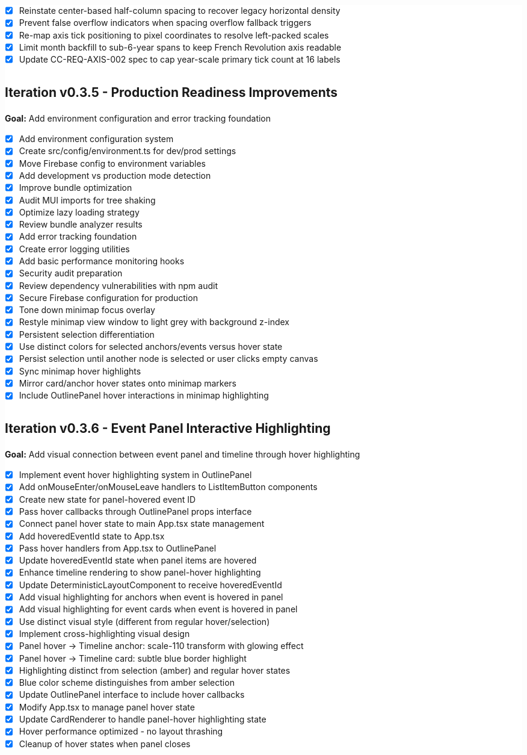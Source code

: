 - [x] Reinstate center-based half-column spacing to recover legacy horizontal density
- [x] Prevent false overflow indicators when spacing overflow fallback triggers
- [x] Re-map axis tick positioning to pixel coordinates to resolve left-packed scales
- [x] Limit month backfill to sub-6-year spans to keep French Revolution axis readable
- [x] Update CC-REQ-AXIS-002 spec to cap year-scale primary tick count at 16 labels

## Iteration v0.3.5 - Production Readiness Improvements
**Goal:** Add environment configuration and error tracking foundation

- [x] Add environment configuration system
- [x] Create src/config/environment.ts for dev/prod settings
- [x] Move Firebase config to environment variables
- [x] Add development vs production mode detection
- [x] Improve bundle optimization
- [x] Audit MUI imports for tree shaking
- [x] Optimize lazy loading strategy
- [x] Review bundle analyzer results
- [x] Add error tracking foundation
- [x] Create error logging utilities
- [x] Add basic performance monitoring hooks
- [x] Security audit preparation
- [x] Review dependency vulnerabilities with npm audit
- [x] Secure Firebase configuration for production
- [x] Tone down minimap focus overlay
- [x] Restyle minimap view window to light grey with background z-index
- [x] Persistent selection differentiation
- [x] Use distinct colors for selected anchors/events versus hover state
- [x] Persist selection until another node is selected or user clicks empty canvas
- [x] Sync minimap hover highlights
- [x] Mirror card/anchor hover states onto minimap markers
- [x] Include OutlinePanel hover interactions in minimap highlighting

## Iteration v0.3.6 - Event Panel Interactive Highlighting
**Goal:** Add visual connection between event panel and timeline through hover highlighting

- [x] Implement event hover highlighting system in OutlinePanel
- [x] Add onMouseEnter/onMouseLeave handlers to ListItemButton components
- [x] Create new state for panel-hovered event ID
- [x] Pass hover callbacks through OutlinePanel props interface
- [x] Connect panel hover state to main App.tsx state management
- [x] Add hoveredEventId state to App.tsx
- [x] Pass hover handlers from App.tsx to OutlinePanel
- [x] Update hoveredEventId state when panel items are hovered
- [x] Enhance timeline rendering to show panel-hover highlighting
- [x] Update DeterministicLayoutComponent to receive hoveredEventId
- [x] Add visual highlighting for anchors when event is hovered in panel
- [x] Add visual highlighting for event cards when event is hovered in panel
- [x] Use distinct visual style (different from regular hover/selection)
- [x] Implement cross-highlighting visual design
- [x] Panel hover -> Timeline anchor: scale-110 transform with glowing effect
- [x] Panel hover -> Timeline card: subtle blue border highlight
- [x] Highlighting distinct from selection (amber) and regular hover states
- [x] Blue color scheme distinguishes from amber selection
- [x] Update OutlinePanel interface to include hover callbacks
- [x] Modify App.tsx to manage panel hover state
- [x] Update CardRenderer to handle panel-hover highlighting state
- [x] Hover performance optimized - no layout thrashing
- [x] Cleanup of hover states when panel closes
